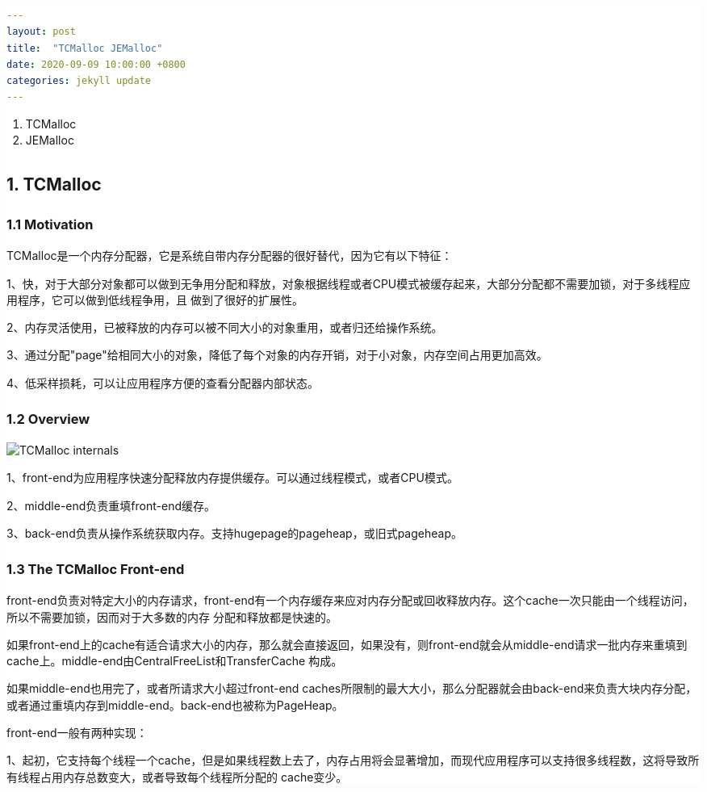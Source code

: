 ```yaml
---
layout: post
title:  "TCMalloc JEMalloc"
date: 2020-09-09 10:00:00 +0800
categories: jekyll update
---
```


1. TCMalloc
2. JEMalloc


## 1. TCMalloc

### 1.1 Motivation

TCMalloc是一个内存分配器，它是系统自带内存分配器的很好替代，因为它有以下特征：

1、快，对于大部分对象都可以做到无争用分配和释放，对象根据线程或者CPU模式被缓存起来，大部分分配都不需要加锁，对于多线程应用程序，它可以做到低线程争用，且
做到了很好的扩展性。

2、内存灵活使用，已被释放的内存可以被不同大小的对象重用，或者归还给操作系统。

3、通过分配"page"给相同大小的对象，降低了每个对象的内存开销，对于小对象，内存空间占用更加高效。

4、低采样损耗，可以让应用程序方便的查看分配器内部状态。


### 1.2 Overview

![TCMalloc internals](https://williammuji.github.io/images/tcmalloc-internals.png)

1、front-end为应用程序快速分配释放内存提供缓存。可以通过线程模式，或者CPU模式。

2、middle-end负责重填front-end缓存。

3、back-end负责从操作系统获取内存。支持hugepage的pageheap，或旧式pageheap。


### 1.3 The TCMalloc Front-end

front-end负责对特定大小的内存请求，front-end有一个内存缓存来应对内存分配或回收释放内存。这个cache一次只能由一个线程访问，所以不需要加锁，因而对于大多数的内存
分配和释放都是快速的。

如果front-end上的cache有适合请求大小的内存，那么就会直接返回，如果没有，则front-end就会从middle-end请求一批内存来重填到cache上。middle-end由CentralFreeList和TransferCache
构成。

如果middle-end也用完了，或者所请求大小超过front-end caches所限制的最大大小，那么分配器就会由back-end来负责大块内存分配，或者通过重填内存到middle-end。back-end也被称为PageHeap。

front-end一般有两种实现：

1、起初，它支持每个线程一个cache，但是如果线程数上去了，内存占用将会显著增加，而现代应用程序可以支持很多线程数，这将导致所有线程占用内存总数变大，或者导致每个线程所分配的
cache变少。
